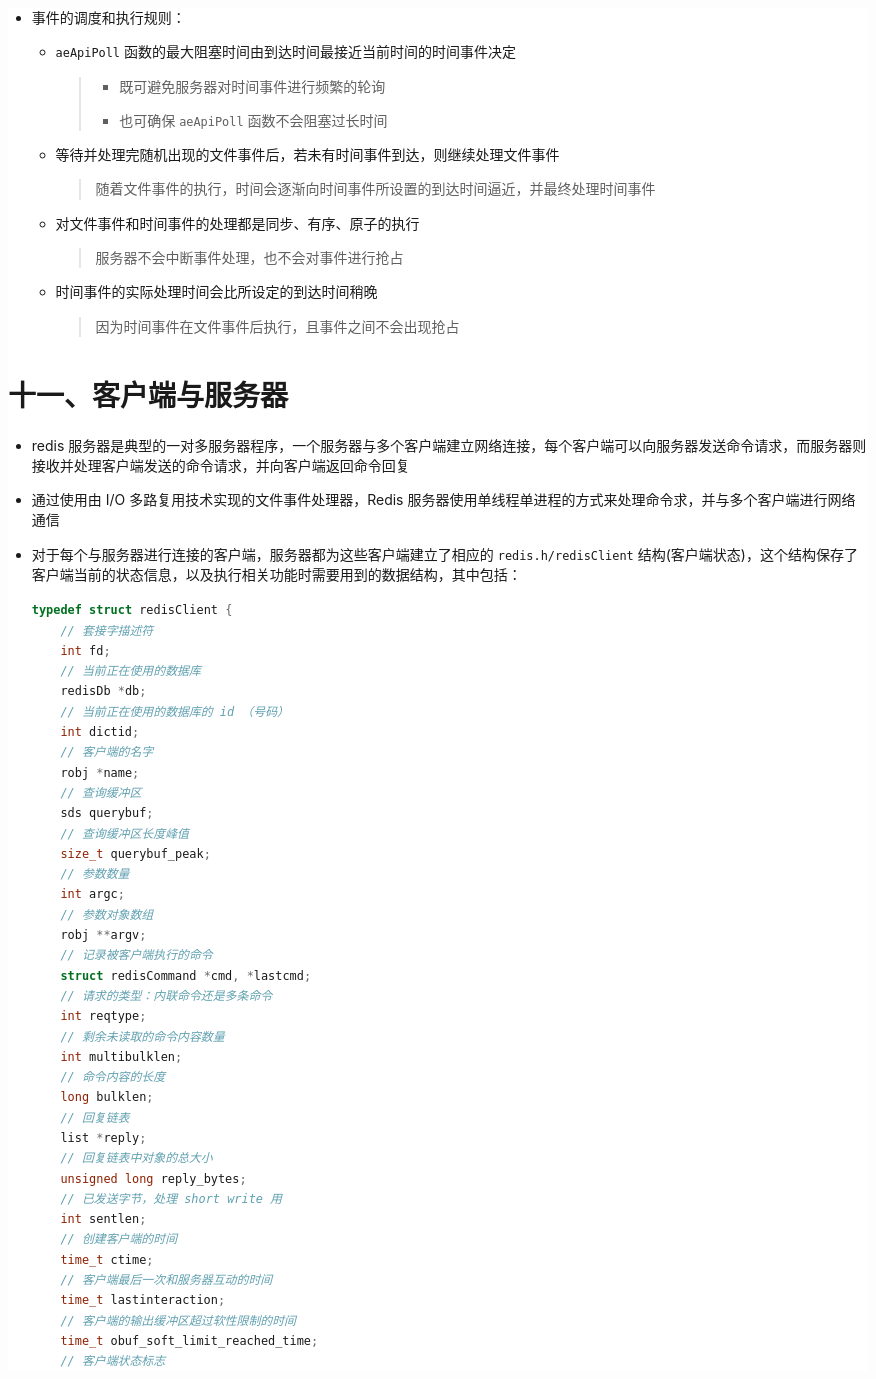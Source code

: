- 事件的调度和执行规则：

  - `aeApiPoll` 函数的最大阻塞时间由到达时间最接近当前时间的时间事件决定

    > - 既可避免服务器对时间事件进行频繁的轮询
    >
    > - 也可确保 `aeApiPoll` 函数不会阻塞过长时间

  - 等待并处理完随机出现的文件事件后，若未有时间事件到达，则继续处理文件事件

    > 随着文件事件的执行，时间会逐渐向时间事件所设置的到达时间逼近，并最终处理时间事件

  - 对文件事件和时间事件的处理都是同步、有序、原子的执行

    > 服务器不会中断事件处理，也不会对事件进行抢占

  - 时间事件的实际处理时间会比所设定的到达时间稍晚

    > 因为时间事件在文件事件后执行，且事件之间不会出现抢占

# 十一、客户端与服务器

- redis 服务器是典型的一对多服务器程序，一个服务器与多个客户端建立网络连接，每个客户端可以向服务器发送命令请求，而服务器则接收并处理客户端发送的命令请求，并向客户端返回命令回复

- 通过使用由 I/O 多路复用技术实现的文件事件处理器，Redis 服务器使用单线程单进程的方式来处理命令求，并与多个客户端进行网络通信

- 对于每个与服务器进行连接的客户端，服务器都为这些客户端建立了相应的 `redis.h/redisClient` 结构(客户端状态)，这个结构保存了客户端当前的状态信息，以及执行相关功能时需要用到的数据结构，其中包括：

  ```c
  typedef struct redisClient {
      // 套接字描述符
      int fd;
      // 当前正在使用的数据库
      redisDb *db;
      // 当前正在使用的数据库的 id （号码）
      int dictid;
      // 客户端的名字
      robj *name;            
      // 查询缓冲区
      sds querybuf;
      // 查询缓冲区长度峰值
      size_t querybuf_peak;  
      // 参数数量
      int argc;
      // 参数对象数组
      robj **argv;
      // 记录被客户端执行的命令
      struct redisCommand *cmd, *lastcmd;
      // 请求的类型：内联命令还是多条命令
      int reqtype;
      // 剩余未读取的命令内容数量
      int multibulklen;      
      // 命令内容的长度
      long bulklen;         
      // 回复链表
      list *reply;
      // 回复链表中对象的总大小
      unsigned long reply_bytes; 
      // 已发送字节，处理 short write 用
      int sentlen;            
      // 创建客户端的时间
      time_t ctime;          
      // 客户端最后一次和服务器互动的时间
      time_t lastinteraction; 
      // 客户端的输出缓冲区超过软性限制的时间
      time_t obuf_soft_limit_reached_time;
      // 客户端状态标志
  ```